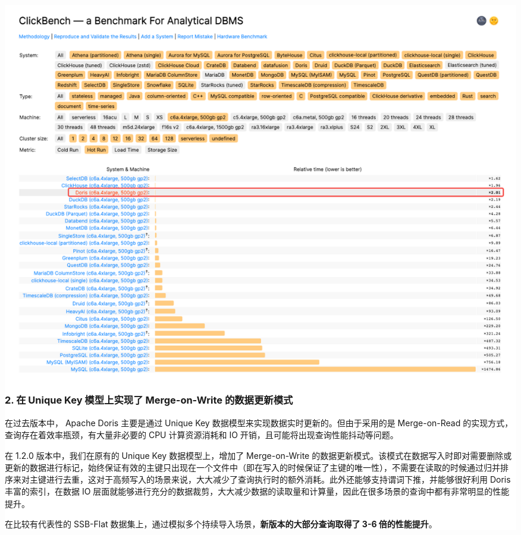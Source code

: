 ![hotrun](/images/hotrun.png)

### 2. 在 Unique Key 模型上实现了 Merge-on-Write 的数据更新模式

在过去版本中， Apache Doris 主要是通过 Unique Key 数据模型来实现数据实时更新的。但由于采用的是 Merge-on-Read 的实现方式，查询存在着效率瓶颈，有大量非必要的 CPU 计算资源消耗和 IO 开销，且可能将出现查询性能抖动等问题。

在 1.2.0 版本中，我们在原有的 Unique Key 数据模型上，增加了 Merge-on-Write 的数据更新模式。该模式在数据写入时即对需要删除或更新的数据进行标记，始终保证有效的主键只出现在一个文件中（即在写入的时候保证了主键的唯一性），不需要在读取的时候通过归并排序来对主键进行去重，这对于高频写入的场景来说，大大减少了查询执行时的额外消耗。此外还能够支持谓词下推，并能够很好利用 Doris 丰富的索引，在数据  IO 层面就能够进行充分的数据裁剪，大大减少数据的读取量和计算量，因此在很多场景的查询中都有非常明显的性能提升。

在比较有代表性的 SSB-Flat 数据集上，通过模拟多个持续导入场景，**新版本的大部分查询取得了 3-6 倍的性能提升**。
